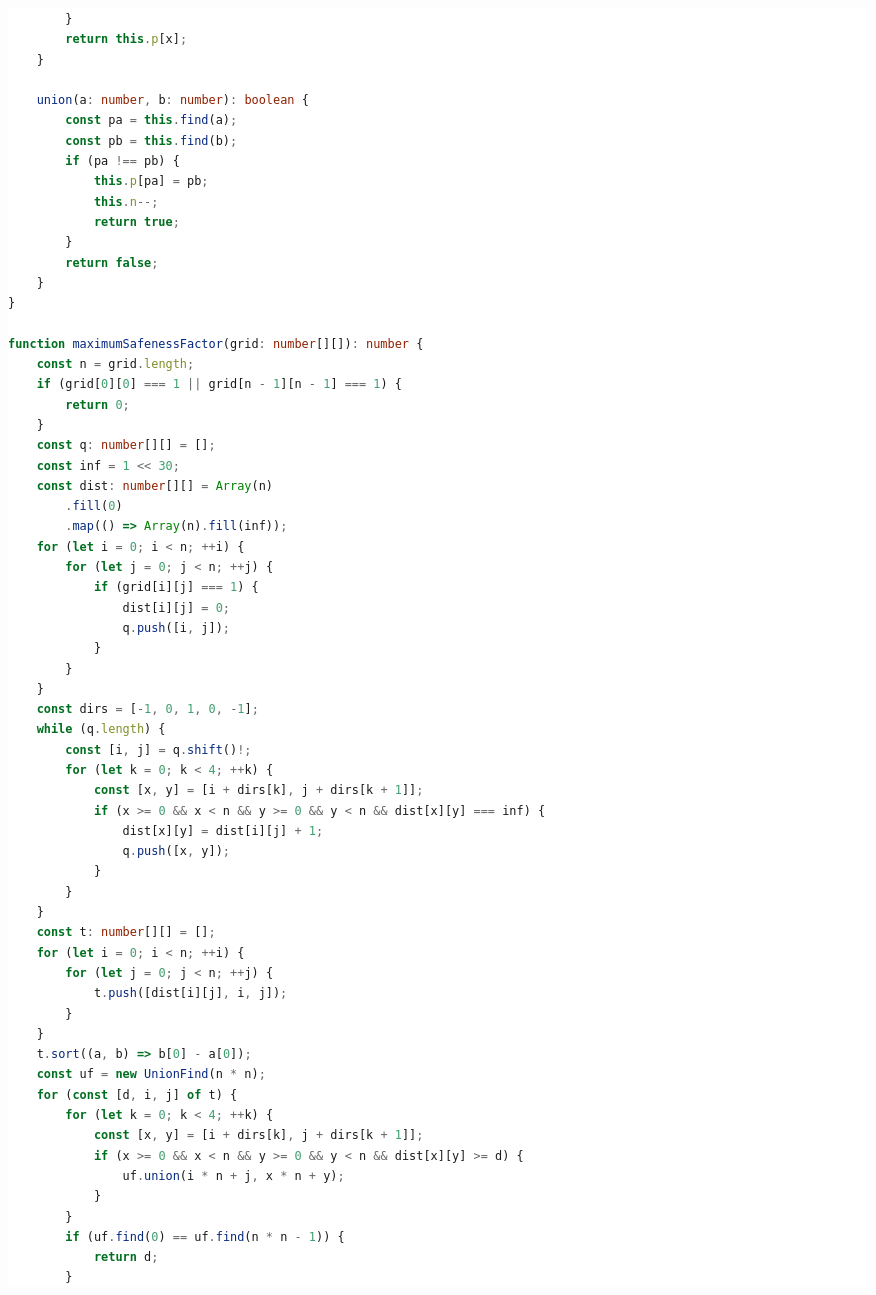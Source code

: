 ```ts
        }
        return this.p[x];
    }

    union(a: number, b: number): boolean {
        const pa = this.find(a);
        const pb = this.find(b);
        if (pa !== pb) {
            this.p[pa] = pb;
            this.n--;
            return true;
        }
        return false;
    }
}

function maximumSafenessFactor(grid: number[][]): number {
    const n = grid.length;
    if (grid[0][0] === 1 || grid[n - 1][n - 1] === 1) {
        return 0;
    }
    const q: number[][] = [];
    const inf = 1 << 30;
    const dist: number[][] = Array(n)
        .fill(0)
        .map(() => Array(n).fill(inf));
    for (let i = 0; i < n; ++i) {
        for (let j = 0; j < n; ++j) {
            if (grid[i][j] === 1) {
                dist[i][j] = 0;
                q.push([i, j]);
            }
        }
    }
    const dirs = [-1, 0, 1, 0, -1];
    while (q.length) {
        const [i, j] = q.shift()!;
        for (let k = 0; k < 4; ++k) {
            const [x, y] = [i + dirs[k], j + dirs[k + 1]];
            if (x >= 0 && x < n && y >= 0 && y < n && dist[x][y] === inf) {
                dist[x][y] = dist[i][j] + 1;
                q.push([x, y]);
            }
        }
    }
    const t: number[][] = [];
    for (let i = 0; i < n; ++i) {
        for (let j = 0; j < n; ++j) {
            t.push([dist[i][j], i, j]);
        }
    }
    t.sort((a, b) => b[0] - a[0]);
    const uf = new UnionFind(n * n);
    for (const [d, i, j] of t) {
        for (let k = 0; k < 4; ++k) {
            const [x, y] = [i + dirs[k], j + dirs[k + 1]];
            if (x >= 0 && x < n && y >= 0 && y < n && dist[x][y] >= d) {
                uf.union(i * n + j, x * n + y);
            }
        }
        if (uf.find(0) == uf.find(n * n - 1)) {
            return d;
        }
```